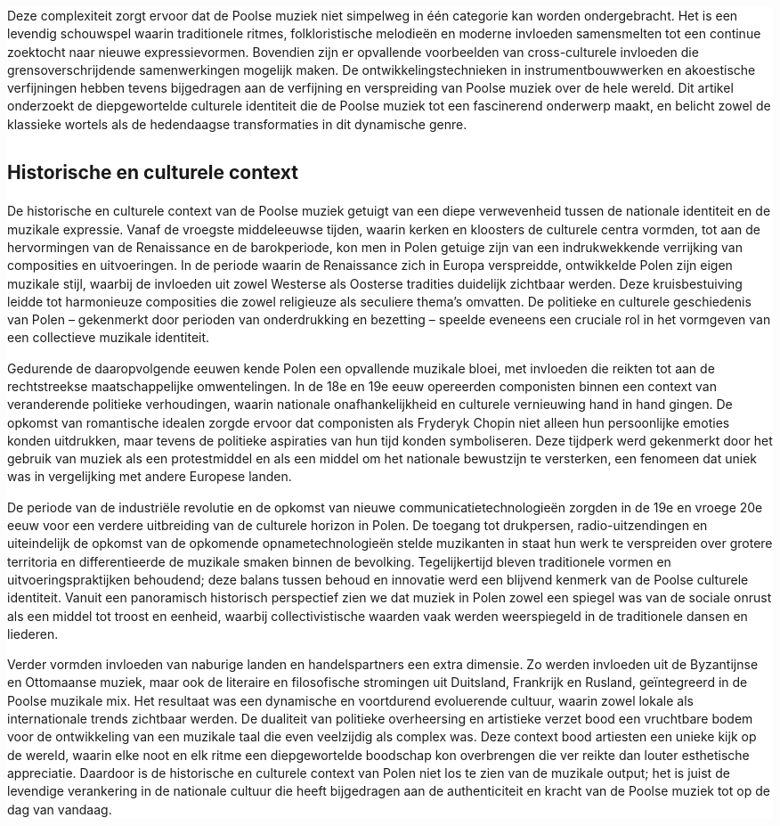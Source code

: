 Deze complexiteit zorgt ervoor dat de Poolse muziek niet simpelweg in één categorie kan worden ondergebracht. Het is een levendig schouwspel waarin traditionele ritmes, folkloristische melodieën en moderne invloeden samensmelten tot een continue zoektocht naar nieuwe expressievormen. Bovendien zijn er opvallende voorbeelden van cross-culturele invloeden die grensoverschrijdende samenwerkingen mogelijk maken. De ontwikkelingstechnieken in instrumentbouwwerken en akoestische verfijningen hebben tevens bijgedragen aan de verfijning en verspreiding van Poolse muziek over de hele wereld. Dit artikel onderzoekt de diepgewortelde culturele identiteit die de Poolse muziek tot een fascinerend onderwerp maakt, en belicht zowel de klassieke wortels als de hedendaagse transformaties in dit dynamische genre.


## Historische en culturele context

De historische en culturele context van de Poolse muziek getuigt van een diepe verwevenheid tussen de nationale identiteit en de muzikale expressie. Vanaf de vroegste middeleeuwse tijden, waarin kerken en kloosters de culturele centra vormden, tot aan de hervormingen van de Renaissance en de barokperiode, kon men in Polen getuige zijn van een indrukwekkende verrijking van composities en uitvoeringen. In de periode waarin de Renaissance zich in Europa verspreidde, ontwikkelde Polen zijn eigen muzikale stijl, waarbij de invloeden uit zowel Westerse als Oosterse tradities duidelijk zichtbaar werden. Deze kruisbestuiving leidde tot harmonieuze composities die zowel religieuze als seculiere thema’s omvatten. De politieke en culturele geschiedenis van Polen – gekenmerkt door perioden van onderdrukking en bezetting – speelde eveneens een cruciale rol in het vormgeven van een collectieve muzikale identiteit.  

Gedurende de daaropvolgende eeuwen kende Polen een opvallende muzikale bloei, met invloeden die reikten tot aan de rechtstreekse maatschappelijke omwentelingen. In de 18e en 19e eeuw opereerden componisten binnen een context van veranderende politieke verhoudingen, waarin nationale onafhankelijkheid en culturele vernieuwing hand in hand gingen. De opkomst van romantische idealen zorgde ervoor dat componisten als Fryderyk Chopin niet alleen hun persoonlijke emoties konden uitdrukken, maar tevens de politieke aspiraties van hun tijd konden symboliseren. Deze tijdperk werd gekenmerkt door het gebruik van muziek als een protestmiddel en als een middel om het nationale bewustzijn te versterken, een fenomeen dat uniek was in vergelijking met andere Europese landen.  

De periode van de industriële revolutie en de opkomst van nieuwe communicatietechnologieën zorgden in de 19e en vroege 20e eeuw voor een verdere uitbreiding van de culturele horizon in Polen. De toegang tot drukpersen, radio-uitzendingen en uiteindelijk de opkomst van de opkomende opnametechnologieën stelde muzikanten in staat hun werk te verspreiden over grotere territoria en differentieerde de muzikale smaken binnen de bevolking. Tegelijkertijd bleven traditionele vormen en uitvoeringspraktijken behoudend; deze balans tussen behoud en innovatie werd een blijvend kenmerk van de Poolse culturele identiteit. Vanuit een panoramisch historisch perspectief zien we dat muziek in Polen zowel een spiegel was van de sociale onrust als een middel tot troost en eenheid, waarbij collectivistische waarden vaak werden weerspiegeld in de traditionele dansen en liederen.  

Verder vormden invloeden van naburige landen en handelspartners een extra dimensie. Zo werden invloeden uit de Byzantijnse en Ottomaanse muziek, maar ook de literaire en filosofische stromingen uit Duitsland, Frankrijk en Rusland, geïntegreerd in de Poolse muzikale mix. Het resultaat was een dynamische en voortdurend evoluerende cultuur, waarin zowel lokale als internationale trends zichtbaar werden. De dualiteit van politieke overheersing en artistieke verzet bood een vruchtbare bodem voor de ontwikkeling van een muzikale taal die even veelzijdig als complex was. Deze context bood artiesten een unieke kijk op de wereld, waarin elke noot en elk ritme een diepgewortelde boodschap kon overbrengen die ver reikte dan louter esthetische appreciatie. Daardoor is de historische en culturele context van Polen niet los te zien van de muzikale output; het is juist de levendige verankering in de nationale cultuur die heeft bijgedragen aan de authenticiteit en kracht van de Poolse muziek tot op de dag van vandaag.
